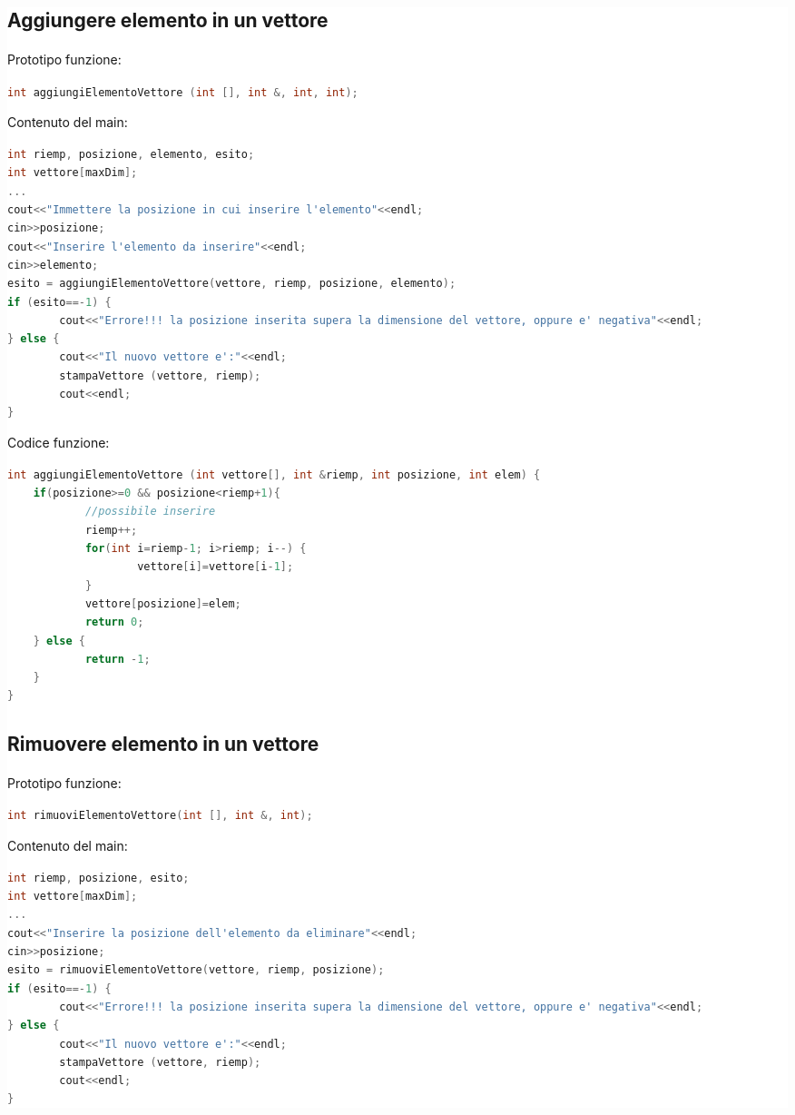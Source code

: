 ## Aggiungere elemento in un vettore
Prototipo funzione:
```c++
int aggiungiElementoVettore (int [], int &, int, int);
```
Contenuto del main:
```c++
int riemp, posizione, elemento, esito;
int vettore[maxDim];
...
cout<<"Immettere la posizione in cui inserire l'elemento"<<endl;
cin>>posizione;
cout<<"Inserire l'elemento da inserire"<<endl;
cin>>elemento;
esito = aggiungiElementoVettore(vettore, riemp, posizione, elemento);
if (esito==-1) {
        cout<<"Errore!!! la posizione inserita supera la dimensione del vettore, oppure e' negativa"<<endl;
} else {
        cout<<"Il nuovo vettore e':"<<endl;
        stampaVettore (vettore, riemp);
        cout<<endl;
}
```
Codice funzione:
```c++
int aggiungiElementoVettore (int vettore[], int &riemp, int posizione, int elem) {
    if(posizione>=0 && posizione<riemp+1){
            //possibile inserire
            riemp++;
            for(int i=riemp-1; i>riemp; i--) {
                    vettore[i]=vettore[i-1];
            }
            vettore[posizione]=elem;
            return 0;
    } else {
            return -1;
    }
}
```


## Rimuovere elemento in un vettore
Prototipo funzione:
```c++
int rimuoviElementoVettore(int [], int &, int);
```
Contenuto del main:
```c++
int riemp, posizione, esito;
int vettore[maxDim];
...
cout<<"Inserire la posizione dell'elemento da eliminare"<<endl;
cin>>posizione;
esito = rimuoviElementoVettore(vettore, riemp, posizione);
if (esito==-1) {
        cout<<"Errore!!! la posizione inserita supera la dimensione del vettore, oppure e' negativa"<<endl;
} else {
        cout<<"Il nuovo vettore e':"<<endl;
        stampaVettore (vettore, riemp);
        cout<<endl;
}
```